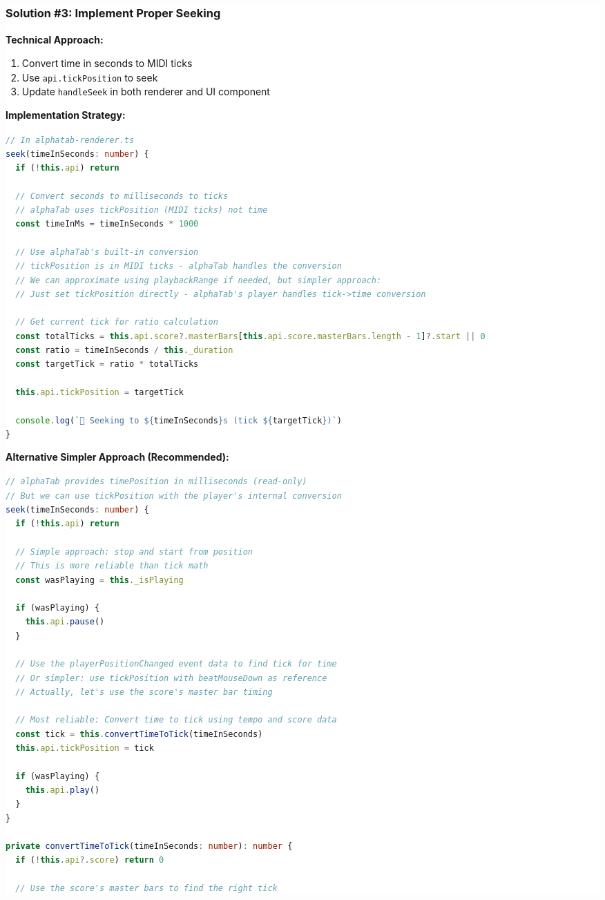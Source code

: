 ### Solution #3: Implement Proper Seeking

**Technical Approach:**
1. Convert time in seconds to MIDI ticks
2. Use `api.tickPosition` to seek
3. Update `handleSeek` in both renderer and UI component

**Implementation Strategy:**
```typescript
// In alphatab-renderer.ts
seek(timeInSeconds: number) {
  if (!this.api) return

  // Convert seconds to milliseconds to ticks
  // alphaTab uses tickPosition (MIDI ticks) not time
  const timeInMs = timeInSeconds * 1000

  // Use alphaTab's built-in conversion
  // tickPosition is in MIDI ticks - alphaTab handles the conversion
  // We can approximate using playbackRange if needed, but simpler approach:
  // Just set tickPosition directly - alphaTab's player handles tick->time conversion

  // Get current tick for ratio calculation
  const totalTicks = this.api.score?.masterBars[this.api.score.masterBars.length - 1]?.start || 0
  const ratio = timeInSeconds / this._duration
  const targetTick = ratio * totalTicks

  this.api.tickPosition = targetTick

  console.log(`🎯 Seeking to ${timeInSeconds}s (tick ${targetTick})`)
}
```

**Alternative Simpler Approach (Recommended):**
```typescript
// alphaTab provides timePosition in milliseconds (read-only)
// But we can use tickPosition with the player's internal conversion
seek(timeInSeconds: number) {
  if (!this.api) return

  // Simple approach: stop and start from position
  // This is more reliable than tick math
  const wasPlaying = this._isPlaying

  if (wasPlaying) {
    this.api.pause()
  }

  // Use the playerPositionChanged event data to find tick for time
  // Or simpler: use tickPosition with beatMouseDown as reference
  // Actually, let's use the score's master bar timing

  // Most reliable: Convert time to tick using tempo and score data
  const tick = this.convertTimeToTick(timeInSeconds)
  this.api.tickPosition = tick

  if (wasPlaying) {
    this.api.play()
  }
}

private convertTimeToTick(timeInSeconds: number): number {
  if (!this.api?.score) return 0

  // Use the score's master bars to find the right tick
```
